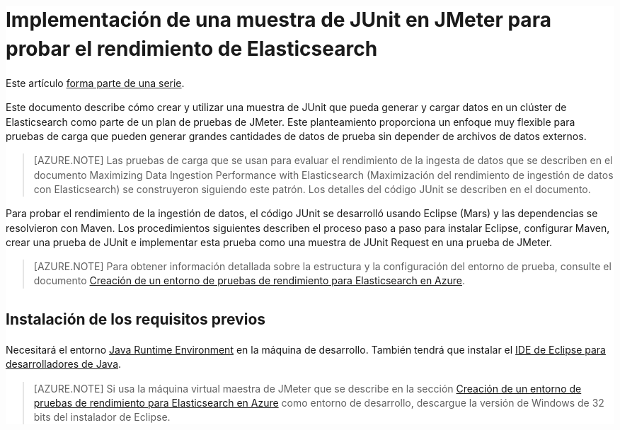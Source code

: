 <properties
   pageTitle="Implementación de una muestra de JUnit en JMeter para probar el rendimiento de Elasticsearch | Microsoft Azure"
   description="Cómo utilizar una muestra de JUnit para generar y cargar datos en un clúster Elasticsearch."
   services=""
   documentationCenter="na"
   authors="mabsimms"
   manager="marksou"
   editor=""
   tags=""/>

<tags
   ms.service="guidance"
   ms.devlang="na"
   ms.topic="article"
   ms.tgt_pltfrm="na"
   ms.workload="na"
   ms.date="02/18/2016"
   ms.author="masimms"/>
   
# Implementación de una muestra de JUnit en JMeter para probar el rendimiento de Elasticsearch

Este artículo [forma parte de una serie](guidance-elasticsearch.md).

Este documento describe cómo crear y utilizar una muestra de JUnit que pueda generar y cargar datos en un clúster de Elasticsearch como parte de un plan de pruebas de JMeter. Este planteamiento proporciona un enfoque muy flexible para pruebas de carga que pueden generar grandes cantidades de datos de prueba sin depender de archivos de datos externos.

> [AZURE.NOTE] Las pruebas de carga que se usan para evaluar el rendimiento de la ingesta de datos que se describen en el documento Maximizing Data Ingestion Performance with Elasticsearch (Maximización del rendimiento de ingestión de datos con Elasticsearch) se construyeron siguiendo este patrón. Los detalles del código JUnit se describen en el documento.

Para probar el rendimiento de la ingestión de datos, el código JUnit se desarrolló usando Eclipse (Mars) y las dependencias se resolvieron con Maven. Los procedimientos siguientes describen el proceso paso a paso para instalar Eclipse, configurar Maven, crear una prueba de JUnit e implementar esta prueba como una muestra de JUnit Request en una prueba de JMeter.

> [AZURE.NOTE] Para obtener información detallada sobre la estructura y la configuración del entorno de prueba, consulte el documento [Creación de un entorno de pruebas de rendimiento para Elasticsearch en Azure][].

## Instalación de los requisitos previos

Necesitará el entorno [Java Runtime Environment](http://www.java.com/en/download/ie_manual.jsp) en la máquina de desarrollo. También tendrá que instalar el [IDE de Eclipse para desarrolladores de Java](https://www.eclipse.org/downloads/index.php?show_instructions=TRUE).

> [AZURE.NOTE] Si usa la máquina virtual maestra de JMeter que se describe en la sección [Creación de un entorno de pruebas de rendimiento para Elasticsearch en Azure][] como entorno de desarrollo, descargue la versión de Windows de 32 bits del instalador de Eclipse.


[Creación de un entorno de pruebas de rendimiento para Elasticsearch en Azure]: guidance-elasticsearch-creating-performance-testing-environment.md